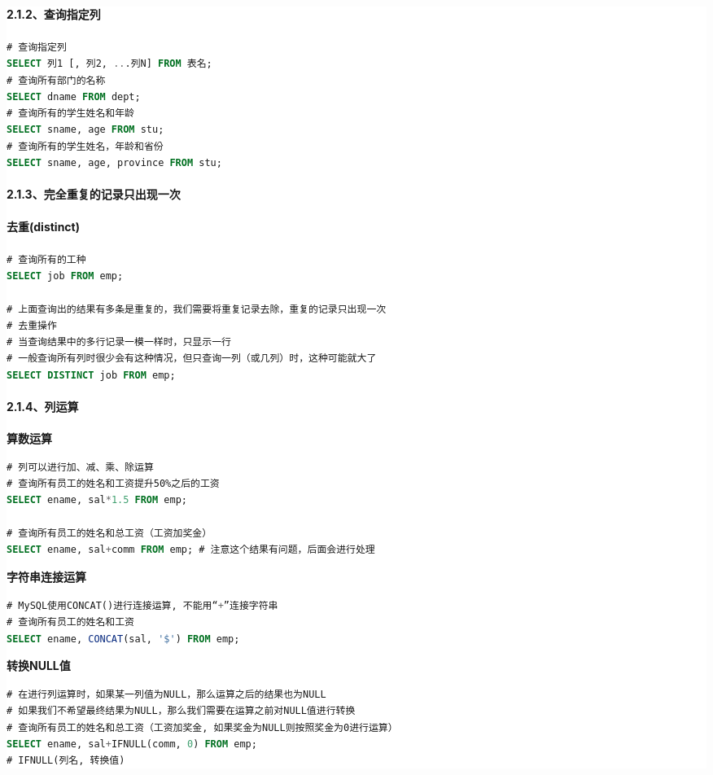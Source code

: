 #### 2.1.2、查询指定列

```sql
# 查询指定列
SELECT 列1 [, 列2, ...列N] FROM 表名;
# 查询所有部门的名称
SELECT dname FROM dept;
# 查询所有的学生姓名和年龄
SELECT sname, age FROM stu;
# 查询所有的学生姓名，年龄和省份
SELECT sname, age, province FROM stu;
```

#### 2.1.3、完全重复的记录只出现一次      

#### 去重(distinct) 

```sql
# 查询所有的工种
SELECT job FROM emp;

# 上面查询出的结果有多条是重复的，我们需要将重复记录去除，重复的记录只出现一次
# 去重操作
# 当查询结果中的多行记录一模一样时，只显示一行
# 一般查询所有列时很少会有这种情况，但只查询一列（或几列）时，这种可能就大了
SELECT DISTINCT job FROM emp;
```

#### 2.1.4、列运算

**算数运算**

```sql
# 列可以进行加、减、乘、除运算
# 查询所有员工的姓名和工资提升50%之后的工资
SELECT ename, sal*1.5 FROM emp;

# 查询所有员工的姓名和总工资（工资加奖金）
SELECT ename, sal+comm FROM emp; # 注意这个结果有问题，后面会进行处理
```

**字符串连接运算**

```sql
# MySQL使用CONCAT()进行连接运算, 不能用“+”连接字符串
# 查询所有员工的姓名和工资
SELECT ename, CONCAT(sal, '$') FROM emp;
```

**转换NULL值**

```sql
# 在进行列运算时，如果某一列值为NULL，那么运算之后的结果也为NULL
# 如果我们不希望最终结果为NULL，那么我们需要在运算之前对NULL值进行转换
# 查询所有员工的姓名和总工资（工资加奖金, 如果奖金为NULL则按照奖金为0进行运算）
SELECT ename, sal+IFNULL(comm, 0) FROM emp;
# IFNULL(列名, 转换值)
```
